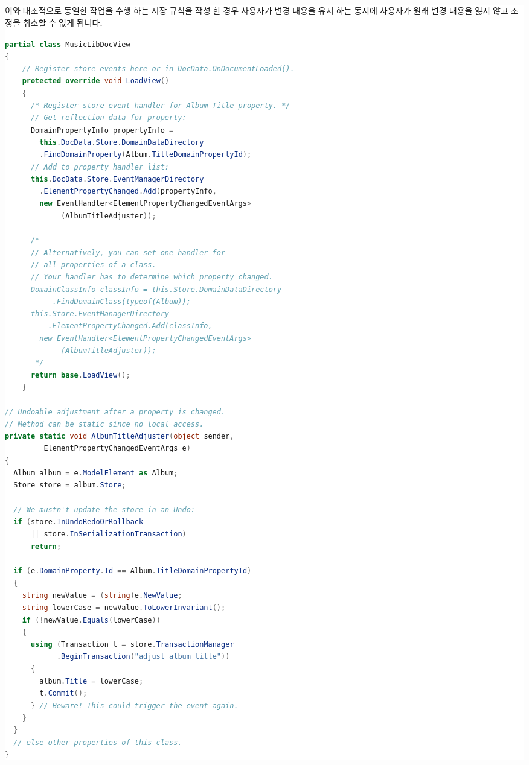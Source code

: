 이와 대조적으로 동일한 작업을 수행 하는 저장 규칙을 작성 한 경우 사용자가 변경 내용을 유지 하는 동시에 사용자가 원래 변경 내용을 잃지 않고 조정을 취소할 수 없게 됩니다.

```csharp
partial class MusicLibDocView
{
    // Register store events here or in DocData.OnDocumentLoaded().
    protected override void LoadView()
    {
      /* Register store event handler for Album Title property. */
      // Get reflection data for property:
      DomainPropertyInfo propertyInfo =
        this.DocData.Store.DomainDataDirectory
        .FindDomainProperty(Album.TitleDomainPropertyId);
      // Add to property handler list:
      this.DocData.Store.EventManagerDirectory
        .ElementPropertyChanged.Add(propertyInfo,
        new EventHandler<ElementPropertyChangedEventArgs>
             (AlbumTitleAdjuster));

      /*
      // Alternatively, you can set one handler for
      // all properties of a class.
      // Your handler has to determine which property changed.
      DomainClassInfo classInfo = this.Store.DomainDataDirectory
           .FindDomainClass(typeof(Album));
      this.Store.EventManagerDirectory
          .ElementPropertyChanged.Add(classInfo,
        new EventHandler<ElementPropertyChangedEventArgs>
             (AlbumTitleAdjuster));
       */
      return base.LoadView();
    }

// Undoable adjustment after a property is changed.
// Method can be static since no local access.
private static void AlbumTitleAdjuster(object sender,
         ElementPropertyChangedEventArgs e)
{
  Album album = e.ModelElement as Album;
  Store store = album.Store;

  // We mustn't update the store in an Undo:
  if (store.InUndoRedoOrRollback
      || store.InSerializationTransaction)
      return;

  if (e.DomainProperty.Id == Album.TitleDomainPropertyId)
  {
    string newValue = (string)e.NewValue;
    string lowerCase = newValue.ToLowerInvariant();
    if (!newValue.Equals(lowerCase))
    {
      using (Transaction t = store.TransactionManager
            .BeginTransaction("adjust album title"))
      {
        album.Title = lowerCase;
        t.Commit();
      } // Beware! This could trigger the event again.
    }
  }
  // else other properties of this class.
}
```
